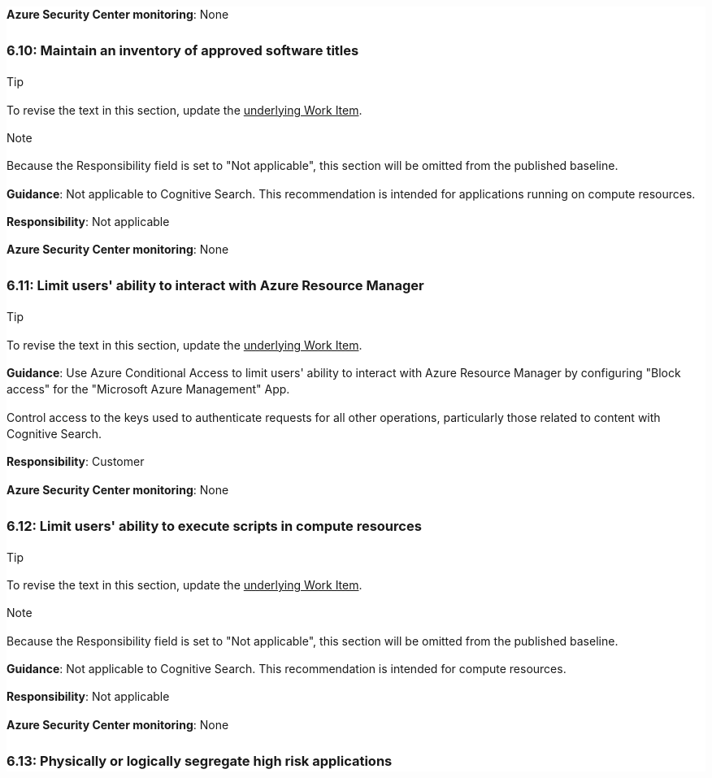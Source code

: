 **Azure Security Center monitoring**: None

### 6.10: Maintain an inventory of approved software titles

>[!TIP]
> To revise the text in this section, update the [underlying Work Item](https://dev.azure.com/AzureSecurityControlsBenchmark/AzureSecurityControlsBenchmarkContent/_workitems/edit/33385).

>[!NOTE]
>Because the Responsibility field is set to "Not applicable", this section will be omitted from the published baseline.

**Guidance**: Not applicable to Cognitive Search. This recommendation is intended for applications running on compute resources.

**Responsibility**: Not applicable

**Azure Security Center monitoring**: None

### 6.11: Limit users' ability to interact with Azure Resource Manager

>[!TIP]
> To revise the text in this section, update the [underlying Work Item](https://dev.azure.com/AzureSecurityControlsBenchmark/AzureSecurityControlsBenchmarkContent/_workitems/edit/33386).

**Guidance**: Use Azure Conditional Access to limit users' ability to interact with Azure Resource Manager by configuring "Block access" for the "Microsoft Azure Management" App.  

 
Control access to the keys used to authenticate requests for all other operations, particularly those related to content with Cognitive Search.

**Responsibility**: Customer

**Azure Security Center monitoring**: None

### 6.12: Limit users' ability to execute scripts in compute resources

>[!TIP]
> To revise the text in this section, update the [underlying Work Item](https://dev.azure.com/AzureSecurityControlsBenchmark/AzureSecurityControlsBenchmarkContent/_workitems/edit/33387).

>[!NOTE]
>Because the Responsibility field is set to "Not applicable", this section will be omitted from the published baseline.

**Guidance**: Not applicable to Cognitive Search. This recommendation is intended for compute resources.

**Responsibility**: Not applicable

**Azure Security Center monitoring**: None

### 6.13: Physically or logically segregate high risk applications
